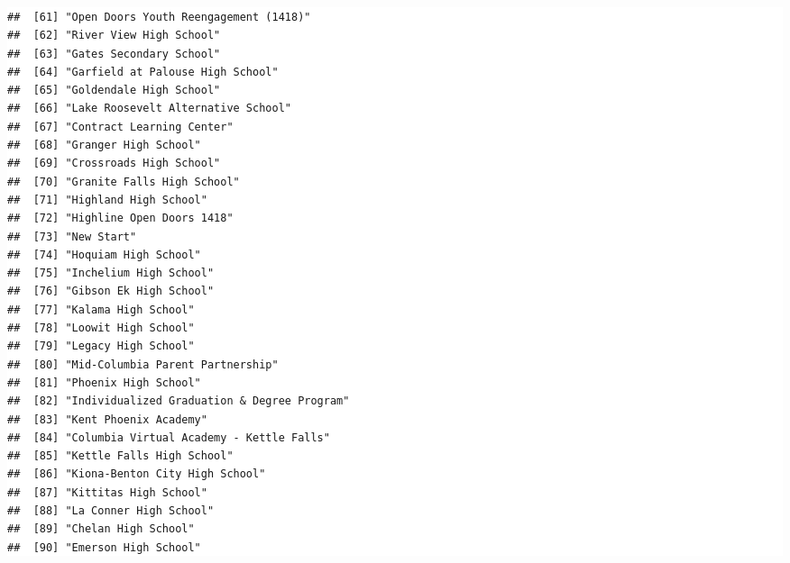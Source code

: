    ##  [61] "Open Doors Youth Reengagement (1418)"                             
    ##  [62] "River View High School"                                           
    ##  [63] "Gates Secondary School"                                           
    ##  [64] "Garfield at Palouse High School"                                  
    ##  [65] "Goldendale High School"                                           
    ##  [66] "Lake Roosevelt Alternative School"                                
    ##  [67] "Contract Learning Center"                                         
    ##  [68] "Granger High School"                                              
    ##  [69] "Crossroads High School"                                           
    ##  [70] "Granite Falls High School"                                        
    ##  [71] "Highland High School"                                             
    ##  [72] "Highline Open Doors 1418"                                         
    ##  [73] "New Start"                                                        
    ##  [74] "Hoquiam High School"                                              
    ##  [75] "Inchelium High School"                                            
    ##  [76] "Gibson Ek High School"                                            
    ##  [77] "Kalama High School"                                               
    ##  [78] "Loowit High School"                                               
    ##  [79] "Legacy High School"                                               
    ##  [80] "Mid-Columbia Parent Partnership"                                  
    ##  [81] "Phoenix High School"                                              
    ##  [82] "Individualized Graduation & Degree Program"                       
    ##  [83] "Kent Phoenix Academy"                                             
    ##  [84] "Columbia Virtual Academy - Kettle Falls"                          
    ##  [85] "Kettle Falls High School"                                         
    ##  [86] "Kiona-Benton City High School"                                    
    ##  [87] "Kittitas High School"                                             
    ##  [88] "La Conner High School"                                            
    ##  [89] "Chelan High School"                                               
    ##  [90] "Emerson High School"                                              